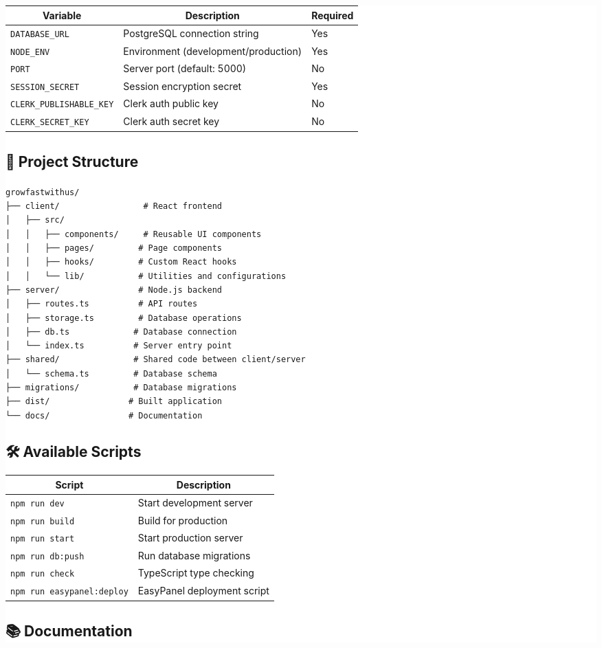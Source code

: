 | Variable | Description | Required |
|----------|-------------|----------|
| `DATABASE_URL` | PostgreSQL connection string | Yes |
| `NODE_ENV` | Environment (development/production) | Yes |
| `PORT` | Server port (default: 5000) | No |
| `SESSION_SECRET` | Session encryption secret | Yes |
| `CLERK_PUBLISHABLE_KEY` | Clerk auth public key | No |
| `CLERK_SECRET_KEY` | Clerk auth secret key | No |

## 📁 Project Structure

```
growfastwithus/
├── client/                 # React frontend
│   ├── src/
│   │   ├── components/     # Reusable UI components
│   │   ├── pages/         # Page components
│   │   ├── hooks/         # Custom React hooks
│   │   └── lib/           # Utilities and configurations
├── server/                # Node.js backend
│   ├── routes.ts          # API routes
│   ├── storage.ts         # Database operations
│   ├── db.ts             # Database connection
│   └── index.ts          # Server entry point
├── shared/               # Shared code between client/server
│   └── schema.ts         # Database schema
├── migrations/           # Database migrations
├── dist/                # Built application
└── docs/                # Documentation
```

## 🛠️ Available Scripts

| Script | Description |
|--------|-------------|
| `npm run dev` | Start development server |
| `npm run build` | Build for production |
| `npm run start` | Start production server |
| `npm run db:push` | Run database migrations |
| `npm run check` | TypeScript type checking |
| `npm run easypanel:deploy` | EasyPanel deployment script |

## 📚 Documentation
